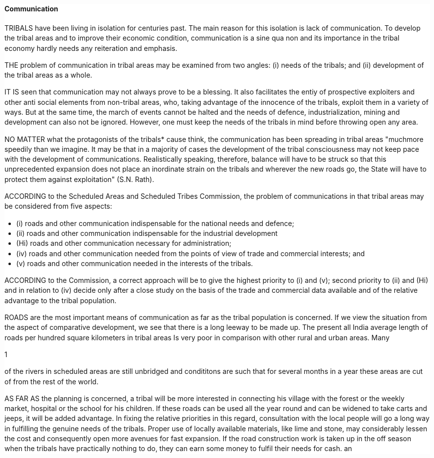 #### Communication

TRIBALS have been living in isolation for centuries past. The main reason for this isolation is lack of communication. To develop the tribal areas and to improve their economic condition, communication is a sine qua non and its importance in the tribal economy hardly needs any reiteration and emphasis.

THE problem of communication in tribal areas may be examined from two angles: (i) needs of the tribals; and (ii) development of the tribal areas as a whole.

IT IS seen that communication may not always prove to be a blessing. It also facilitates the entiy of prospective exploiters and other anti social elements from non-tribal areas, who, taking advantage of the innocence of the tribals, exploit them in a variety of ways. But at the same time, the march of events cannot be halted and the needs of defence, industrialization, mining and development can also not be ignored. However, one must keep the needs of the tribals in mind before throwing open any area.

NO MATTER what the protagonists of the tribals\* cause think, the communication has been spreading in tribal areas "muchmore speedily than we imagine. It may be that in a majority of cases the development of the tribal consciousness may not keep pace with the development of communications. Realistically speaking, therefore, balance will have to be struck so that this unprecedented expansion does not place an inordinate strain on the tribals and wherever the new roads go, the State will have to protect them against exploitation" (S.N. Rath).

ACCORDING to the Scheduled Areas and Scheduled Tribes Commission, the problem of communications in that tribal areas may be considered from five aspects:

- (i) roads and other communication indispensable for the national needs and defence;
- (ii) roads and other communication indispensable for the industrial development
- (Hi) roads and other communication necessary for administration;
- (iv) roads and other communication needed from the points of view of trade and commercial interests; and
- (v) roads and other communication needed in the interests of the tribals.

ACCORDING to the Commission, a correct approach will be to give the highest priority to (i) and (v); second priority to (ii) and (Hi) and in relation to (iv) decide only after a close study on the basis of the trade and commercial data available and of the relative advantage to the tribal population.

ROADS are the most important means of communication as far as the tribal population is concerned. If we view the situation from the aspect of comparative development, we see that there is a long leeway to be made up. The present all India average length of roads per hundred square kilometers in tribal areas Is very poor in comparison with other rural and urban areas. Many

1

of the rivers in scheduled areas are still unbridged and condititons are such that for several months in a year these areas are cut of from the rest of the world.

AS FAR AS the planning is concerned, a tribal will be more interested in connecting his village with the forest or the weekly market, hospital or the school for his children. If these roads can be used all the year round and can be widened to take carts and jeeps, it will be added advantage. In fixing the relative priorities in this regard, consultation with the local people will go a long way in fulfilling the genuine needs of the tribals. Proper use of locally available materials, like lime and stone, may considerably lessen the cost and consequently open more avenues for fast expansion. If the road construction work is taken up in the off season when the tribals have practically nothing to do, they can earn some money to fulfil their needs for cash. an
